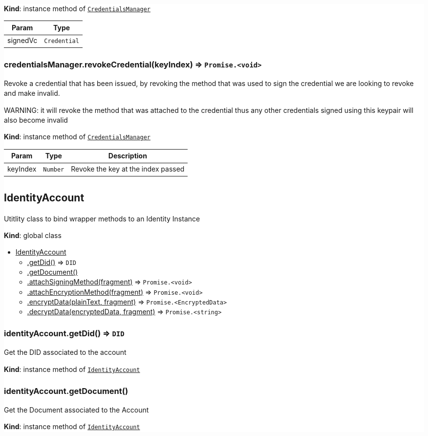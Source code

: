 **Kind**: instance method of [<code>CredentialsManager</code>](#CredentialsManager)  

| Param | Type |
| --- | --- |
| signedVc | <code>Credential</code> | 

<a name="CredentialsManager+revokeCredential"></a>

### credentialsManager.revokeCredential(keyIndex) ⇒ <code>Promise.&lt;void&gt;</code>
Revoke a credential that has been issued, by revoking the method that was used to
sign the credential we are looking to revoke and make invalid.

WARNING: it will revoke the method that was attached to the credential thus any other
credentials signed using this keypair will also become invalid

**Kind**: instance method of [<code>CredentialsManager</code>](#CredentialsManager)  

| Param | Type | Description |
| --- | --- | --- |
| keyIndex | <code>Number</code> | Revoke the key at the index passed |


<a name="IdentityAccount"></a>

## IdentityAccount
Utitlity class to bind wrapper methods to an Identity Instance

**Kind**: global class  

* [IdentityAccount](#IdentityAccount)
    * [.getDid()](#IdentityAccount+getDid) ⇒ <code>DID</code>
    * [.getDocument()](#IdentityAccount+getDocument)
    * [.attachSigningMethod(fragment)](#IdentityAccount+attachSigningMethod) ⇒ <code>Promise.&lt;void&gt;</code>
    * [.attachEncryptionMethod(fragment)](#IdentityAccount+attachEncryptionMethod) ⇒ <code>Promise.&lt;void&gt;</code>
    * [.encryptData(plainText, fragment)](#IdentityAccount+encryptData) ⇒ <code>Promise.&lt;EncryptedData&gt;</code>
    * [.decryptData(encryptedData, fragment)](#IdentityAccount+decryptData) ⇒ <code>Promise.&lt;string&gt;</code>

<a name="IdentityAccount+getDid"></a>

### identityAccount.getDid() ⇒ <code>DID</code>
Get the DID associated to the account

**Kind**: instance method of [<code>IdentityAccount</code>](#IdentityAccount)  
<a name="IdentityAccount+getDocument"></a>

### identityAccount.getDocument()
Get the Document associated to the Account

**Kind**: instance method of [<code>IdentityAccount</code>](#IdentityAccount)  
<a name="IdentityAccount+attachSigningMethod"></a>

